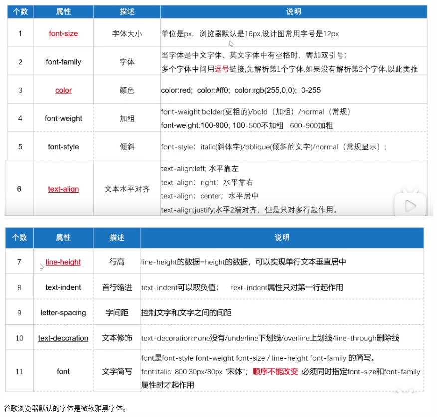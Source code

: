 ![image-20211130104416581](%E5%89%8D%E7%AB%AF/image-20211130104416581.png)

![image-20211130130557097](%E5%89%8D%E7%AB%AF/image-20211130130557097.png)

谷歌浏览器默认的字体是微软雅黑字体。
